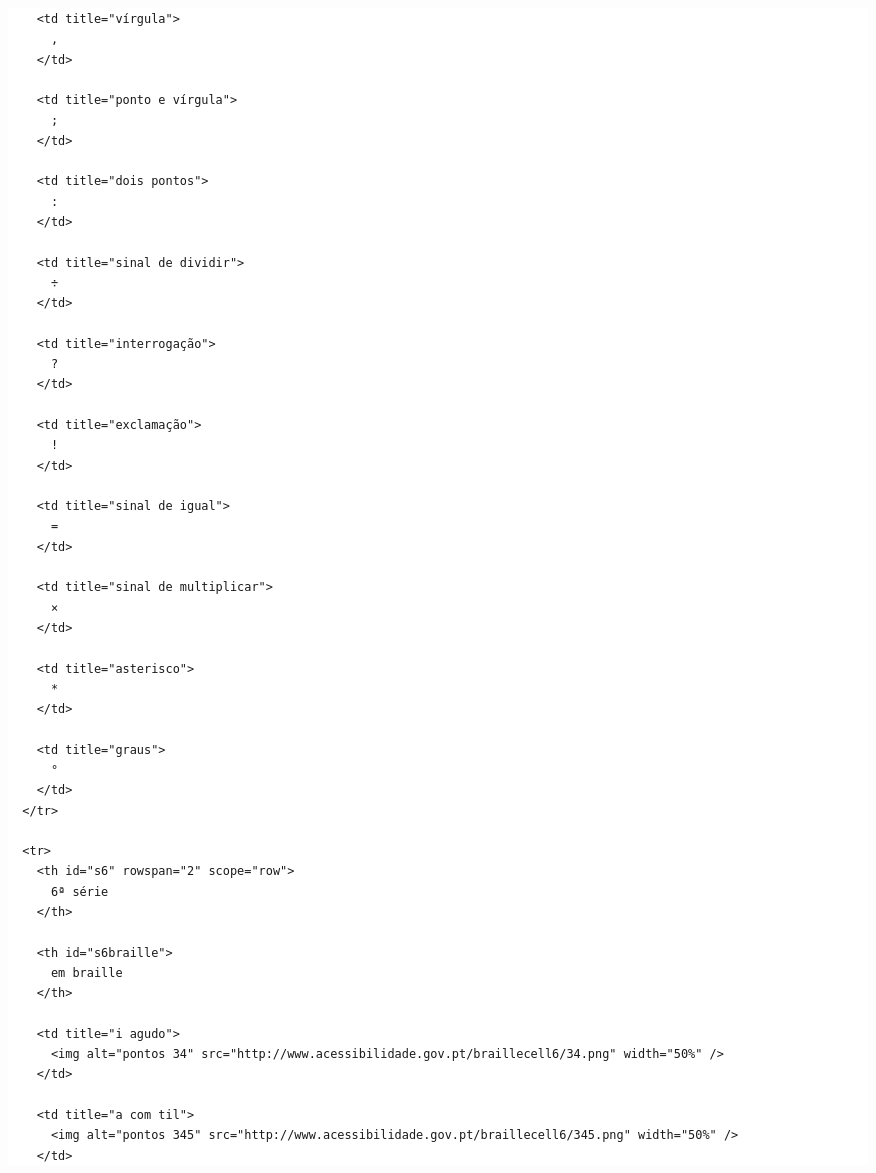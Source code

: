         <td title="vírgula">
          ,
        </td>
        
        <td title="ponto e vírgula">
          ;
        </td>
        
        <td title="dois pontos">
          :
        </td>
        
        <td title="sinal de dividir">
          ÷
        </td>
        
        <td title="interrogação">
          ?
        </td>
        
        <td title="exclamação">
          !
        </td>
        
        <td title="sinal de igual">
          =
        </td>
        
        <td title="sinal de multiplicar">
          ×
        </td>
        
        <td title="asterisco">
          *
        </td>
        
        <td title="graus">
          °
        </td>
      </tr>
      
      <tr>
        <th id="s6" rowspan="2" scope="row">
          6ª série
        </th>
        
        <th id="s6braille">
          em braille
        </th>
        
        <td title="i agudo">
          <img alt="pontos 34" src="http://www.acessibilidade.gov.pt/braillecell6/34.png" width="50%" />
        </td>
        
        <td title="a com til">
          <img alt="pontos 345" src="http://www.acessibilidade.gov.pt/braillecell6/345.png" width="50%" />
        </td>
        